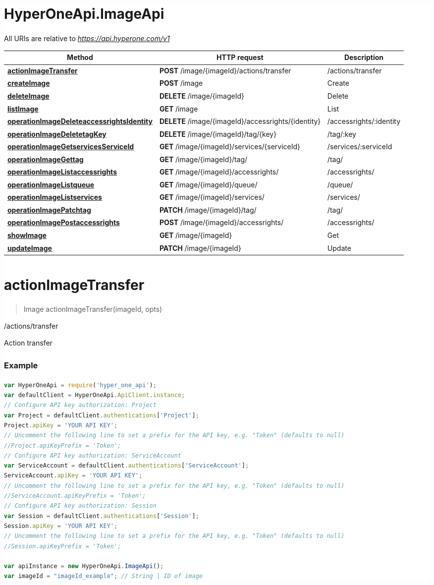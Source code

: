 # HyperOneApi.ImageApi

All URIs are relative to *https://api.hyperone.com/v1*

Method | HTTP request | Description
------------- | ------------- | -------------
[**actionImageTransfer**](ImageApi.md#actionImageTransfer) | **POST** /image/{imageId}/actions/transfer | /actions/transfer
[**createImage**](ImageApi.md#createImage) | **POST** /image | Create
[**deleteImage**](ImageApi.md#deleteImage) | **DELETE** /image/{imageId} | Delete
[**listImage**](ImageApi.md#listImage) | **GET** /image | List
[**operationImageDeleteaccessrightsIdentity**](ImageApi.md#operationImageDeleteaccessrightsIdentity) | **DELETE** /image/{imageId}/accessrights/{identity} | /accessrights/:identity
[**operationImageDeletetagKey**](ImageApi.md#operationImageDeletetagKey) | **DELETE** /image/{imageId}/tag/{key} | /tag/:key
[**operationImageGetservicesServiceId**](ImageApi.md#operationImageGetservicesServiceId) | **GET** /image/{imageId}/services/{serviceId} | /services/:serviceId
[**operationImageGettag**](ImageApi.md#operationImageGettag) | **GET** /image/{imageId}/tag/ | /tag/
[**operationImageListaccessrights**](ImageApi.md#operationImageListaccessrights) | **GET** /image/{imageId}/accessrights/ | /accessrights/
[**operationImageListqueue**](ImageApi.md#operationImageListqueue) | **GET** /image/{imageId}/queue/ | /queue/
[**operationImageListservices**](ImageApi.md#operationImageListservices) | **GET** /image/{imageId}/services/ | /services/
[**operationImagePatchtag**](ImageApi.md#operationImagePatchtag) | **PATCH** /image/{imageId}/tag/ | /tag/
[**operationImagePostaccessrights**](ImageApi.md#operationImagePostaccessrights) | **POST** /image/{imageId}/accessrights/ | /accessrights/
[**showImage**](ImageApi.md#showImage) | **GET** /image/{imageId} | Get
[**updateImage**](ImageApi.md#updateImage) | **PATCH** /image/{imageId} | Update


<a name="actionImageTransfer"></a>
# **actionImageTransfer**
> Image actionImageTransfer(imageId, opts)

/actions/transfer

Action transfer

### Example
```javascript
var HyperOneApi = require('hyper_one_api');
var defaultClient = HyperOneApi.ApiClient.instance;
// Configure API key authorization: Project
var Project = defaultClient.authentications['Project'];
Project.apiKey = 'YOUR API KEY';
// Uncomment the following line to set a prefix for the API key, e.g. "Token" (defaults to null)
//Project.apiKeyPrefix = 'Token';
// Configure API key authorization: ServiceAccount
var ServiceAccount = defaultClient.authentications['ServiceAccount'];
ServiceAccount.apiKey = 'YOUR API KEY';
// Uncomment the following line to set a prefix for the API key, e.g. "Token" (defaults to null)
//ServiceAccount.apiKeyPrefix = 'Token';
// Configure API key authorization: Session
var Session = defaultClient.authentications['Session'];
Session.apiKey = 'YOUR API KEY';
// Uncomment the following line to set a prefix for the API key, e.g. "Token" (defaults to null)
//Session.apiKeyPrefix = 'Token';

var apiInstance = new HyperOneApi.ImageApi();
var imageId = "imageId_example"; // String | ID of image
```